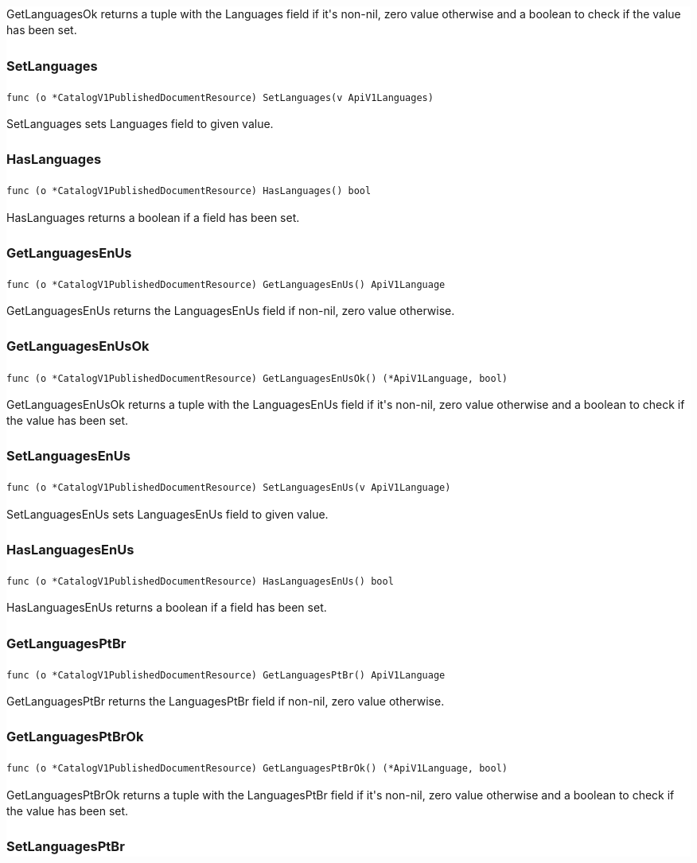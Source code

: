 GetLanguagesOk returns a tuple with the Languages field if it's non-nil, zero value otherwise
and a boolean to check if the value has been set.

### SetLanguages

`func (o *CatalogV1PublishedDocumentResource) SetLanguages(v ApiV1Languages)`

SetLanguages sets Languages field to given value.

### HasLanguages

`func (o *CatalogV1PublishedDocumentResource) HasLanguages() bool`

HasLanguages returns a boolean if a field has been set.

### GetLanguagesEnUs

`func (o *CatalogV1PublishedDocumentResource) GetLanguagesEnUs() ApiV1Language`

GetLanguagesEnUs returns the LanguagesEnUs field if non-nil, zero value otherwise.

### GetLanguagesEnUsOk

`func (o *CatalogV1PublishedDocumentResource) GetLanguagesEnUsOk() (*ApiV1Language, bool)`

GetLanguagesEnUsOk returns a tuple with the LanguagesEnUs field if it's non-nil, zero value otherwise
and a boolean to check if the value has been set.

### SetLanguagesEnUs

`func (o *CatalogV1PublishedDocumentResource) SetLanguagesEnUs(v ApiV1Language)`

SetLanguagesEnUs sets LanguagesEnUs field to given value.

### HasLanguagesEnUs

`func (o *CatalogV1PublishedDocumentResource) HasLanguagesEnUs() bool`

HasLanguagesEnUs returns a boolean if a field has been set.

### GetLanguagesPtBr

`func (o *CatalogV1PublishedDocumentResource) GetLanguagesPtBr() ApiV1Language`

GetLanguagesPtBr returns the LanguagesPtBr field if non-nil, zero value otherwise.

### GetLanguagesPtBrOk

`func (o *CatalogV1PublishedDocumentResource) GetLanguagesPtBrOk() (*ApiV1Language, bool)`

GetLanguagesPtBrOk returns a tuple with the LanguagesPtBr field if it's non-nil, zero value otherwise
and a boolean to check if the value has been set.

### SetLanguagesPtBr
